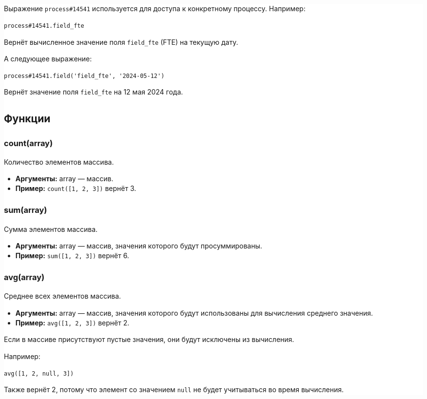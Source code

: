 Выражение ``process#14541`` используется для доступа к конкретному процессу. Например:

```
process#14541.field_fte
```
Вернёт вычисленное значение поля ``field_fte`` (FTE) на текущую дату.

А следующее выражение:
```
process#14541.field('field_fte', '2024-05-12')
```

Вернёт значение поля ``field_fte`` на 12 мая 2024 года.



## Функции

###  count(array) 
Количество элементов массива.

* **Аргументы:** array — массив.
* **Пример:** ``count([1, 2, 3])`` вернёт 3.

### sum(array) 
Сумма элементов массива.

* **Аргументы:** array — массив, значения которого будут просуммированы.
* **Пример:** ``sum([1, 2, 3])`` вернёт 6.

### avg(array) 
Среднее всех элементов массива.

* **Аргументы:** array — массив, значения которого будут использованы для вычисления среднего значения.
* **Пример:** ``avg([1, 2, 3])`` вернёт 2.

Если в массиве присутствуют пустые значения, они будут исключены из вычисления.

Например:

```
avg([1, 2, null, 3])
```

Также вернёт 2, потому что элемент со значением ``null`` не будет учитываться во время вычисления.
